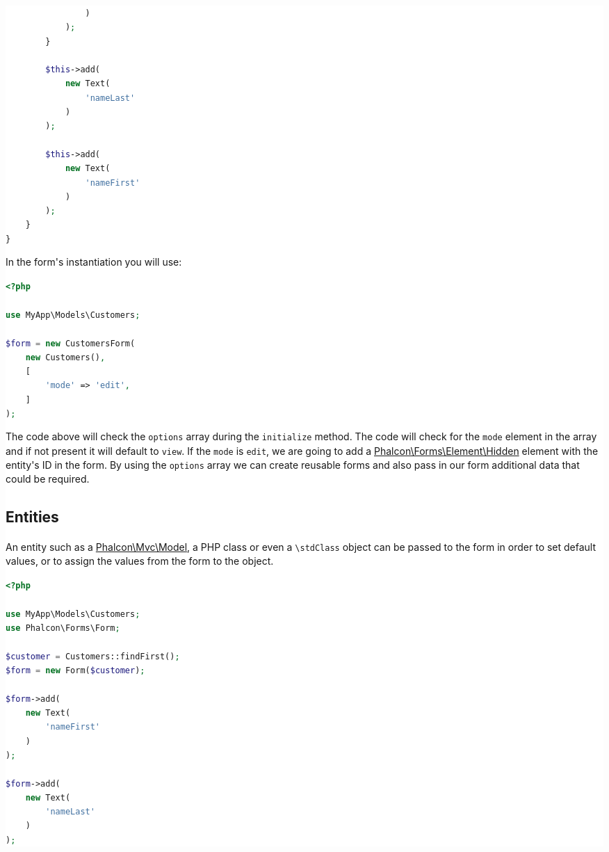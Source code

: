 ```php
                )
            );
        }

        $this->add(
            new Text(
                'nameLast'
            )
        );

        $this->add(
            new Text(
                'nameFirst'
            )
        );
    }
}
```

In the form's instantiation you will use:

```php
<?php

use MyApp\Models\Customers;

$form = new CustomersForm(
    new Customers(),
    [
        'mode' => 'edit',
    ]
);
```
The code above will check the `options` array during the `initialize` method. The code will check for the `mode` element in the array and if not present it will default to `view`. If the `mode` is `edit`, we are going to add a [Phalcon\Forms\Element\Hidden][forms-element-hidden] element with the entity's ID in the form. By using the `options` array we can create reusable forms and also pass in our form additional data that could be required.

## Entities
An entity such as a [Phalcon\Mvc\Model][db-models], a PHP class or even a `\stdClass` object can be passed to the form in order to set default values, or to assign the values from the form to the object.

```php
<?php

use MyApp\Models\Customers;
use Phalcon\Forms\Form;

$customer = Customers::findFirst();
$form = new Form($customer);

$form->add(
    new Text(
        'nameFirst'
    )
);

$form->add(
    new Text(
        'nameLast'
    )
);
```

[di-injectable]: api/phalcon_di.md#di-injectable
[forms-element-abstractelement]: api/phalcon_forms.md#forms-element-abstractelement
[forms-element-check]: api/phalcon_forms.md#forms-element-check
[forms-element-date]: api/phalcon_forms.md#forms-element-date
[forms-element-elementinterface]: api/phalcon_forms.md#forms-element-elementinterface
[forms-element-email]: api/phalcon_forms.md#forms-element-email
[forms-element-file]: api/phalcon_forms.md#forms-element-file
[forms-element-hidden]: api/phalcon_forms.md#forms-element-hidden
[forms-element-numeric]: api/phalcon_forms.md#forms-element-numeric
[forms-element-password]: api/phalcon_forms.md#forms-element-password
[forms-element-radio]: api/phalcon_forms.md#forms-element-radio
[forms-element-select]: api/phalcon_forms.md#forms-element-select
[forms-element-submit]: api/phalcon_forms.md#forms-element-submit
[forms-element-text]: api/phalcon_forms.md#forms-element-text
[forms-element-textarea]: api/phalcon_forms.md#forms-element-textarea
[forms-exception]: api/phalcon_forms.md#forms-exception
[forms-form]: api/phalcon_forms.md#forms-form
[forms-manager]: api/phalcon_forms.md#forms-manager
[html-attributes]: api/phalcon_html.md#html-attributes
[html-helper]: api/phalcon_html
[tagfactory]: html-tagfactory.md
[db-models]: db-models.md
[tag]: tag.md
[vokuro]: https://github.com/phalcon/vokuro
[filter-validation]: filter-validation.md